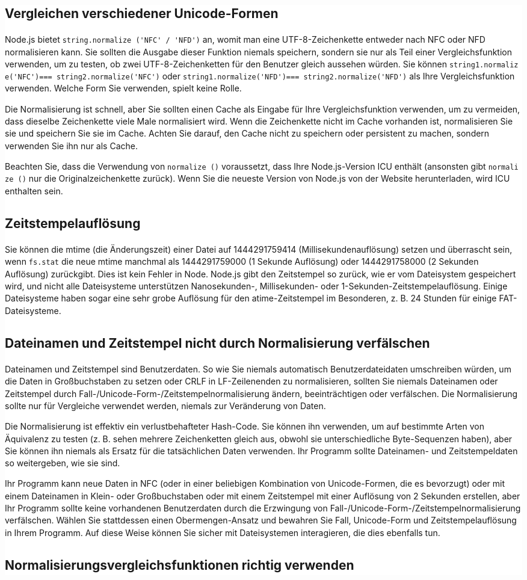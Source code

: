 ## Vergleichen verschiedener Unicode-Formen

Node.js bietet `string.normalize ('NFC' / 'NFD')` an, womit man eine UTF-8-Zeichenkette entweder nach NFC oder NFD normalisieren kann. Sie sollten die Ausgabe dieser Funktion niemals speichern, sondern sie nur als Teil einer Vergleichsfunktion verwenden, um zu testen, ob zwei UTF-8-Zeichenketten für den Benutzer gleich aussehen würden. Sie können `string1.normalize('NFC')=== string2.normalize('NFC')` oder `string1.normalize('NFD')=== string2.normalize('NFD')` als Ihre Vergleichsfunktion verwenden. Welche Form Sie verwenden, spielt keine Rolle.

Die Normalisierung ist schnell, aber Sie sollten einen Cache als Eingabe für Ihre Vergleichsfunktion verwenden, um zu vermeiden, dass dieselbe Zeichenkette viele Male normalisiert wird. Wenn die Zeichenkette nicht im Cache vorhanden ist, normalisieren Sie sie und speichern Sie sie im Cache. Achten Sie darauf, den Cache nicht zu speichern oder persistent zu machen, sondern verwenden Sie ihn nur als Cache.

Beachten Sie, dass die Verwendung von `normalize ()` voraussetzt, dass Ihre Node.js-Version ICU enthält (ansonsten gibt `normalize ()` nur die Originalzeichenkette zurück). Wenn Sie die neueste Version von Node.js von der Website herunterladen, wird ICU enthalten sein.

## Zeitstempelauflösung

Sie können die mtime (die Änderungszeit) einer Datei auf 1444291759414 (Millisekundenauflösung) setzen und überrascht sein, wenn `fs.stat` die neue mtime manchmal als 1444291759000 (1 Sekunde Auflösung) oder 1444291758000 (2 Sekunden Auflösung) zurückgibt. Dies ist kein Fehler in Node. Node.js gibt den Zeitstempel so zurück, wie er vom Dateisystem gespeichert wird, und nicht alle Dateisysteme unterstützen Nanosekunden-, Millisekunden- oder 1-Sekunden-Zeitstempelauflösung. Einige Dateisysteme haben sogar eine sehr grobe Auflösung für den atime-Zeitstempel im Besonderen, z. B. 24 Stunden für einige FAT-Dateisysteme.


## Dateinamen und Zeitstempel nicht durch Normalisierung verfälschen

Dateinamen und Zeitstempel sind Benutzerdaten. So wie Sie niemals automatisch Benutzerdateidaten umschreiben würden, um die Daten in Großbuchstaben zu setzen oder CRLF in LF-Zeilenenden zu normalisieren, sollten Sie niemals Dateinamen oder Zeitstempel durch Fall-/Unicode-Form-/Zeitstempelnormalisierung ändern, beeinträchtigen oder verfälschen. Die Normalisierung sollte nur für Vergleiche verwendet werden, niemals zur Veränderung von Daten.

Die Normalisierung ist effektiv ein verlustbehafteter Hash-Code. Sie können ihn verwenden, um auf bestimmte Arten von Äquivalenz zu testen (z. B. sehen mehrere Zeichenketten gleich aus, obwohl sie unterschiedliche Byte-Sequenzen haben), aber Sie können ihn niemals als Ersatz für die tatsächlichen Daten verwenden. Ihr Programm sollte Dateinamen- und Zeitstempeldaten so weitergeben, wie sie sind.

Ihr Programm kann neue Daten in NFC (oder in einer beliebigen Kombination von Unicode-Formen, die es bevorzugt) oder mit einem Dateinamen in Klein- oder Großbuchstaben oder mit einem Zeitstempel mit einer Auflösung von 2 Sekunden erstellen, aber Ihr Programm sollte keine vorhandenen Benutzerdaten durch die Erzwingung von Fall-/Unicode-Form-/Zeitstempelnormalisierung verfälschen. Wählen Sie stattdessen einen Obermengen-Ansatz und bewahren Sie Fall, Unicode-Form und Zeitstempelauflösung in Ihrem Programm. Auf diese Weise können Sie sicher mit Dateisystemen interagieren, die dies ebenfalls tun.

## Normalisierungsvergleichsfunktionen richtig verwenden
